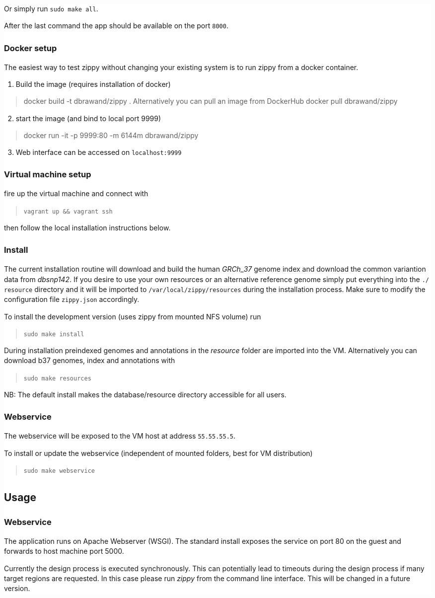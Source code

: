Or simply run `sudo make all`.

After the last command the app should be available on the port `8000`.

### Docker setup
The easiest way to test zippy without changing your existing system is to run zippy from a docker container.

1. Build the image (requires installation of docker)
> docker build -t dbrawand/zippy .
Alternatively you can pull an image from DockerHub
> docker pull dbrawand/zippy
2. start the image (and bind to local port 9999)
> docker run -it -p 9999:80 -m 6144m dbrawand/zippy
3. Web interface can be accessed on `localhost:9999`

### Virtual machine setup
fire up the virtual machine and connect with
> `vagrant up && vagrant ssh`

then follow the local installation instructions below.

### Install
The current installation routine will download and build the human *GRCh_37* genome index and download the common variantion data from *dbsnp142*. If you desire to use your own resources or an alternative reference genome simply put everything into the `./resource` directory and it will be imported to `/var/local/zippy/resources` during the installation process.
Make sure to modify the configuration file `zippy.json` accordingly.

To install the development version (uses zippy from mounted NFS volume) run
> `sudo make install`

During installation preindexed genomes and annotations in the _resource_ folder are imported into the VM.
Alternatively you can download b37 genomes, index and annotations with
> `sudo make resources`

NB: The default install makes the database/resource directory accessible for all users.

### Webservice
The webservice will be exposed to the VM host at address `55.55.55.5`.

To install or update the webservice (independent of mounted folders, best for VM distribution)
> `sudo make webservice`

## Usage

### Webservice
The application runs on Apache Webserver (WSGI).
The standard install exposes the service on port 80 on the guest and forwards to host machine port 5000.

Currently the design process is executed synchronously. This can potentially lead to timeouts during the design process if many target regions are requested. In this case please run *zippy* from the command line interface.
This will be changed in a future version.
